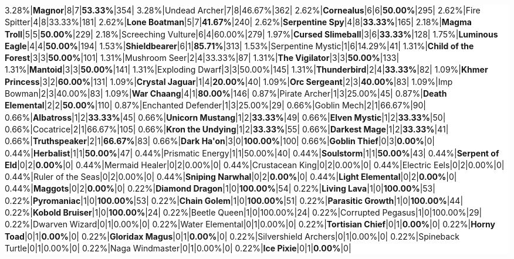 3.28%|**Magnor**|8|7|**53.33%**|354|
3.28%|Undead Archer|7|8|46.67%|362|
2.62%|**Cornealus**|6|6|**50.00%**|295|
2.62%|Fire Spitter|4|8|33.33%|181|
2.62%|**Lone Boatman**|5|7|**41.67%**|240|
2.62%|**Serpentine Spy**|4|8|**33.33%**|165|
2.18%|**Magma Troll**|5|5|**50.00%**|229|
2.18%|Screeching Vulture|6|4|60.00%|279|
1.97%|**Cursed Slimeball**|3|6|**33.33%**|128|
1.75%|**Luminous Eagle**|4|4|**50.00%**|194|
1.53%|**Shieldbearer**|6|1|**85.71%**|313|
1.53%|Serpentine Mystic|1|6|14.29%|41|
1.31%|**Child of the Forest**|3|3|**50.00%**|101|
1.31%|Mushroom Seer|2|4|33.33%|87|
1.31%|**The Vigilator**|3|3|**50.00%**|133|
1.31%|**Mantoid**|3|3|**50.00%**|141|
1.31%|Exploding Dwarf|3|3|50.00%|145|
1.31%|**Thunderbird**|2|4|**33.33%**|82|
1.09%|**Khmer Princess**|3|2|**60.00%**|131|
1.09%|**Crystal Jaguar**|1|4|**20.00%**|40|
1.09%|**Orc Sergeant**|2|3|**40.00%**|83|
1.09%|Imp Bowman|2|3|40.00%|83|
1.09%|**War Chaang**|4|1|**80.00%**|146|
0.87%|Pirate Archer|1|3|25.00%|45|
0.87%|**Death Elemental**|2|2|**50.00%**|110|
0.87%|Enchanted Defender|1|3|25.00%|29|
0.66%|Goblin Mech|2|1|66.67%|90|
0.66%|**Albatross**|1|2|**33.33%**|45|
0.66%|**Unicorn Mustang**|1|2|**33.33%**|49|
0.66%|**Elven Mystic**|1|2|**33.33%**|50|
0.66%|Cocatrice|2|1|66.67%|105|
0.66%|**Kron the Undying**|1|2|**33.33%**|55|
0.66%|**Darkest Mage**|1|2|**33.33%**|41|
0.66%|**Truthspeaker**|2|1|**66.67%**|83|
0.66%|**Dark Ha'on**|3|0|**100.00%**|100|
0.66%|**Goblin Thief**|0|3|**0.00%**|0|
0.44%|**Herbalist**|1|1|**50.00%**|47|
0.44%|Prismatic Energy|1|1|50.00%|40|
0.44%|**Soulstorm**|1|1|**50.00%**|43|
0.44%|**Serpent of Eld**|0|2|**0.00%**|0|
0.44%|Mermaid Healer|0|2|0.00%|0|
0.44%|Crustacean King|0|2|0.00%|0|
0.44%|Electric Eels|0|2|0.00%|0|
0.44%|Ruler of the Seas|0|2|0.00%|0|
0.44%|**Sniping Narwhal**|0|2|**0.00%**|0|
0.44%|**Light Elemental**|0|2|**0.00%**|0|
0.44%|**Maggots**|0|2|**0.00%**|0|
0.22%|**Diamond Dragon**|1|0|**100.00%**|54|
0.22%|**Living Lava**|1|0|**100.00%**|53|
0.22%|**Pyromaniac**|1|0|**100.00%**|53|
0.22%|**Chain Golem**|1|0|**100.00%**|51|
0.22%|**Parasitic Growth**|1|0|**100.00%**|44|
0.22%|**Kobold Bruiser**|1|0|**100.00%**|24|
0.22%|Beetle Queen|1|0|100.00%|24|
0.22%|Corrupted Pegasus|1|0|100.00%|29|
0.22%|Dwarven Wizard|0|1|0.00%|0|
0.22%|Water Elemental|0|1|0.00%|0|
0.22%|**Tortisian Chief**|0|1|**0.00%**|0|
0.22%|**Horny Toad**|0|1|**0.00%**|0|
0.22%|**Gloridax Magus**|0|1|**0.00%**|0|
0.22%|Silvershield Archers|0|1|0.00%|0|
0.22%|Spineback Turtle|0|1|0.00%|0|
0.22%|Naga Windmaster|0|1|0.00%|0|
0.22%|**Ice Pixie**|0|1|**0.00%**|0|